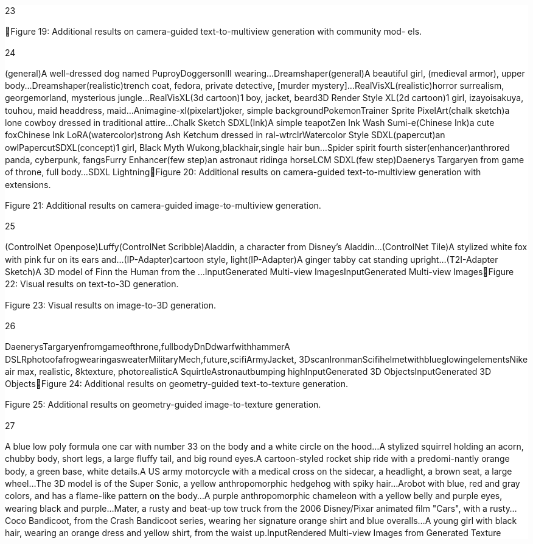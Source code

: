 23

Figure 19: Additional results on camera-guided text-to-multiview generation with community mod-
els.

24

(general)A well-dressed dog named PuproyDoggersonIII wearing…Dreamshaper(general)A beautiful girl, (medieval armor), upper body…Dreamshaper(realistic)trench coat, fedora, private detective, [murder mystery]…RealVisXL(realistic)horror surrealism, georgemorland, mysterious jungle…RealVisXL(3d cartoon)1 boy, jacket, beard3D Render Style XL(2d cartoon)1 girl, izayoisakuya, touhou, maid headdress, maid…Animagine-xl(pixelart)joker, simple backgroundPokemonTrainer Sprite PixelArt(chalk sketch)a lone cowboy dressed in traditional attire…Chalk Sketch SDXL(Ink)A simple teapotZen Ink Wash Sumi-e(Chinese Ink)a cute foxChinese Ink LoRA(watercolor)strong Ash Ketchum dressed in ral-wtrclrWatercolor Style SDXL(papercut)an owlPapercutSDXL(concept)1 girl, Black Myth Wukong,blackhair,single hair bun…Spider spirit fourth sister(enhancer)anthrored panda, cyberpunk, fangsFurry Enhancer(few step)an astronaut ridinga horseLCM SDXL(few step)Daenerys Targaryen from game of throne, full body…SDXL LightningFigure 20: Additional results on camera-guided text-to-multiview generation with extensions.

Figure 21: Additional results on camera-guided image-to-multiview generation.

25

(ControlNet Openpose)Luffy(ControlNet Scribble)Aladdin, a character from Disney’s Aladdin…(ControlNet Tile)A stylized white fox with pink fur on its ears and…(IP-Adapter)cartoon style, light(IP-Adapter)A ginger tabby cat standing upright…(T2I-Adapter Sketch)A 3D model of Finn the Human from the …InputGenerated Multi-view ImagesInputGenerated Multi-view ImagesFigure 22: Visual results on text-to-3D generation.

Figure 23: Visual results on image-to-3D generation.

26

DaenerysTargaryenfromgameofthrone,fullbodyDnDdwarfwithhammerA DSLRphotoofafrogwearingasweaterMilitaryMech,future,scifiArmyJacket, 3DscanIronmanScifihelmetwithblueglowingelementsNike air max, realistic, 8ktexture, photorealisticA SquirtleAstronautbumping highInputGenerated 3D ObjectsInputGenerated 3D ObjectsFigure 24: Additional results on geometry-guided text-to-texture generation.

Figure 25: Additional results on geometry-guided image-to-texture generation.

27

A blue low poly formula one car with number 33 on the body and a white circle on the hood…A stylized squirrel holding an acorn, chubby body, short legs, a large fluffy tail, and big round eyes.A cartoon-styled rocket ship ride with a predomi-nantly orange body, a green base, white details.A US army motorcycle with a medical cross on the sidecar, a headlight, a brown seat, a large wheel…The 3D model is of the Super Sonic, a yellow anthropomorphic hedgehog with spiky hair…Arobot with blue, red and gray colors, and has a flame-like pattern on the body…A purple anthropomorphic chameleon with a yellow belly and purple eyes, wearing black and purple…Mater, a rusty and beat-up tow truck from the 2006 Disney/Pixar animated film "Cars", with a rusty…Coco Bandicoot, from the Crash Bandicoot series, wearing her signature orange shirt and blue overalls…A young girl with black hair, wearing an orange dress and yellow shirt, from the waist up.InputRendered Multi-view Images from Generated Texture

